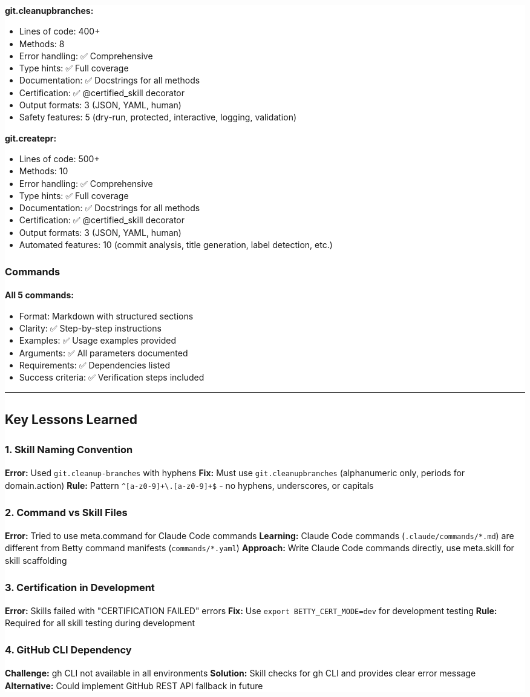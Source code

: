 **git.cleanupbranches:**
- Lines of code: 400+
- Methods: 8
- Error handling: ✅ Comprehensive
- Type hints: ✅ Full coverage
- Documentation: ✅ Docstrings for all methods
- Certification: ✅ @certified_skill decorator
- Output formats: 3 (JSON, YAML, human)
- Safety features: 5 (dry-run, protected, interactive, logging, validation)

**git.createpr:**
- Lines of code: 500+
- Methods: 10
- Error handling: ✅ Comprehensive
- Type hints: ✅ Full coverage
- Documentation: ✅ Docstrings for all methods
- Certification: ✅ @certified_skill decorator
- Output formats: 3 (JSON, YAML, human)
- Automated features: 10 (commit analysis, title generation, label detection, etc.)

### Commands

**All 5 commands:**
- Format: Markdown with structured sections
- Clarity: ✅ Step-by-step instructions
- Examples: ✅ Usage examples provided
- Arguments: ✅ All parameters documented
- Requirements: ✅ Dependencies listed
- Success criteria: ✅ Verification steps included

---

## Key Lessons Learned

### 1. Skill Naming Convention
**Error:** Used `git.cleanup-branches` with hyphens
**Fix:** Must use `git.cleanupbranches` (alphanumeric only, periods for domain.action)
**Rule:** Pattern `^[a-z0-9]+\.[a-z0-9]+$` - no hyphens, underscores, or capitals

### 2. Command vs Skill Files
**Error:** Tried to use meta.command for Claude Code commands
**Learning:** Claude Code commands (`.claude/commands/*.md`) are different from Betty command manifests (`commands/*.yaml`)
**Approach:** Write Claude Code commands directly, use meta.skill for skill scaffolding

### 3. Certification in Development
**Error:** Skills failed with "CERTIFICATION FAILED" errors
**Fix:** Use `export BETTY_CERT_MODE=dev` for development testing
**Rule:** Required for all skill testing during development

### 4. GitHub CLI Dependency
**Challenge:** gh CLI not available in all environments
**Solution:** Skill checks for gh CLI and provides clear error message
**Alternative:** Could implement GitHub REST API fallback in future
